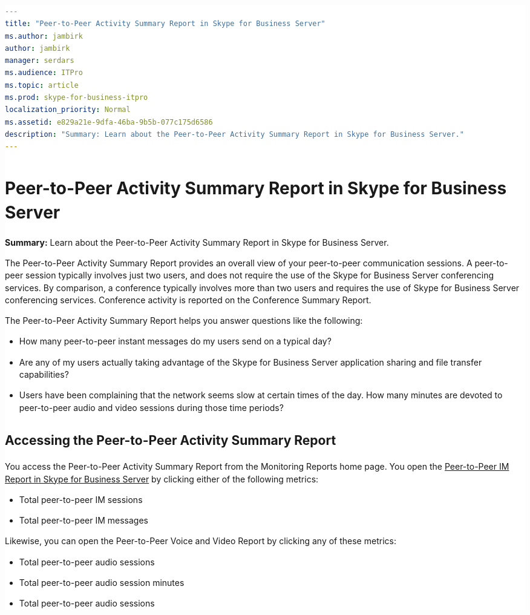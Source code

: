 ```yaml
---
title: "Peer-to-Peer Activity Summary Report in Skype for Business Server"
ms.author: jambirk
author: jambirk
manager: serdars
ms.audience: ITPro
ms.topic: article
ms.prod: skype-for-business-itpro
localization_priority: Normal
ms.assetid: e829a21e-9dfa-46ba-9b5b-077c175d6586
description: "Summary: Learn about the Peer-to-Peer Activity Summary Report in Skype for Business Server."
---
```


# Peer-to-Peer Activity Summary Report in Skype for Business Server
 
**Summary:** Learn about the Peer-to-Peer Activity Summary Report in Skype for Business Server.
  
The Peer-to-Peer Activity Summary Report provides an overall view of your peer-to-peer communication sessions. A peer-to-peer session typically involves just two users, and does not require the use of the Skype for Business Server conferencing services. By comparison, a conference typically involves more than two users and requires the use of Skype for Business Server conferencing services. Conference activity is reported on the Conference Summary Report.
  
The Peer-to-Peer Activity Summary Report helps you answer questions like the following:
  
- How many peer-to-peer instant messages do my users send on a typical day?
    
- Are any of my users actually taking advantage of the Skype for Business Server application sharing and file transfer capabilities?
    
- Users have been complaining that the network seems slow at certain times of the day. How many minutes are devoted to peer-to-peer audio and video sessions during those time periods?
    
## Accessing the Peer-to-Peer Activity Summary Report

You access the Peer-to-Peer Activity Summary Report from the Monitoring Reports home page. You open the [Peer-to-Peer IM Report in Skype for Business Server](im-report.md) by clicking either of the following metrics:
  
- Total peer-to-peer IM sessions
    
- Total peer-to-peer IM messages
    
Likewise, you can open the Peer-to-Peer Voice and Video Report by clicking any of these metrics:
  
- Total peer-to-peer audio sessions
    
- Total peer-to-peer audio session minutes
    
- Total peer-to-peer audio sessions
    